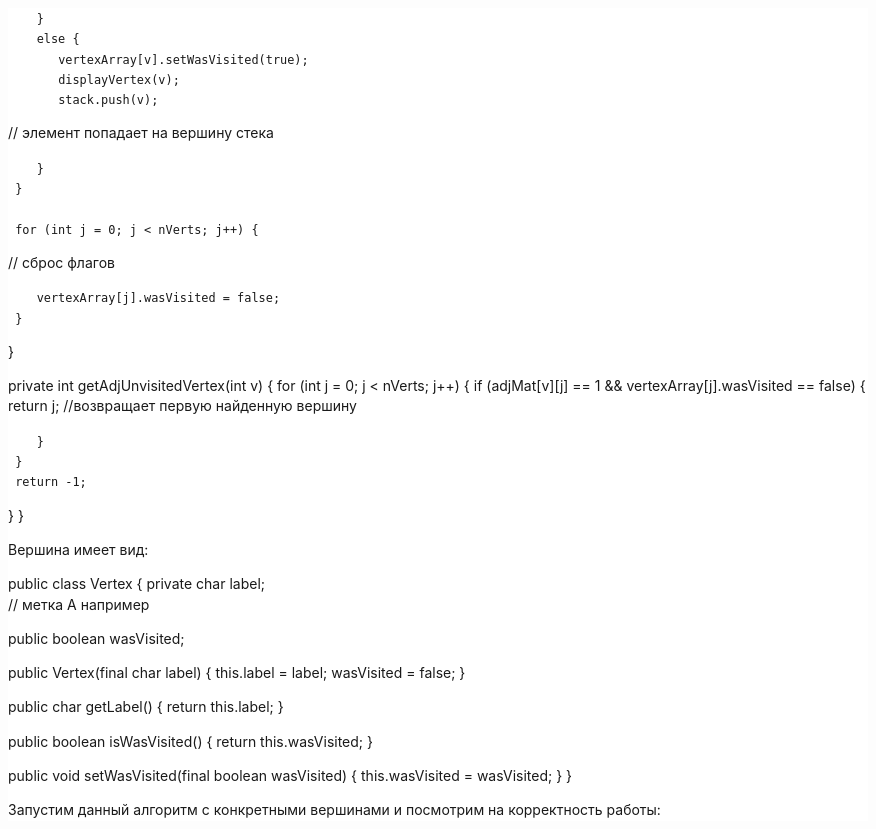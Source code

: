         }
        else {
           vertexArray[v].setWasVisited(true);
           displayVertex(v);
           stack.push(v); 
// элемент попадает на вершину стека

        }
     }

     for (int j = 0; j < nVerts; j++) {  
// сброс флагов

        vertexArray[j].wasVisited = false;
     }

  }

  private int getAdjUnvisitedVertex(int v) {
     for (int j = 0; j < nVerts; j++) {
        if (adjMat[v][j] == 1 && vertexArray[j].wasVisited == false) {
           return j; 
//возвращает первую найденную вершину

        }
     }
     return -1;
  }
}

Вершина имеет вид:

public class Vertex {
  private char label;  
// метка А например

  public boolean wasVisited;

  public Vertex(final char label) {
     this.label = label;
     wasVisited = false;
  }

  public char getLabel() {
     return this.label;
  }

  public boolean isWasVisited() {
     return this.wasVisited;
  }

  public void setWasVisited(final boolean wasVisited) {
     this.wasVisited = wasVisited;
  }
}

Запустим данный алгоритм с конкретными вершинами и посмотрим на корректность работы:
